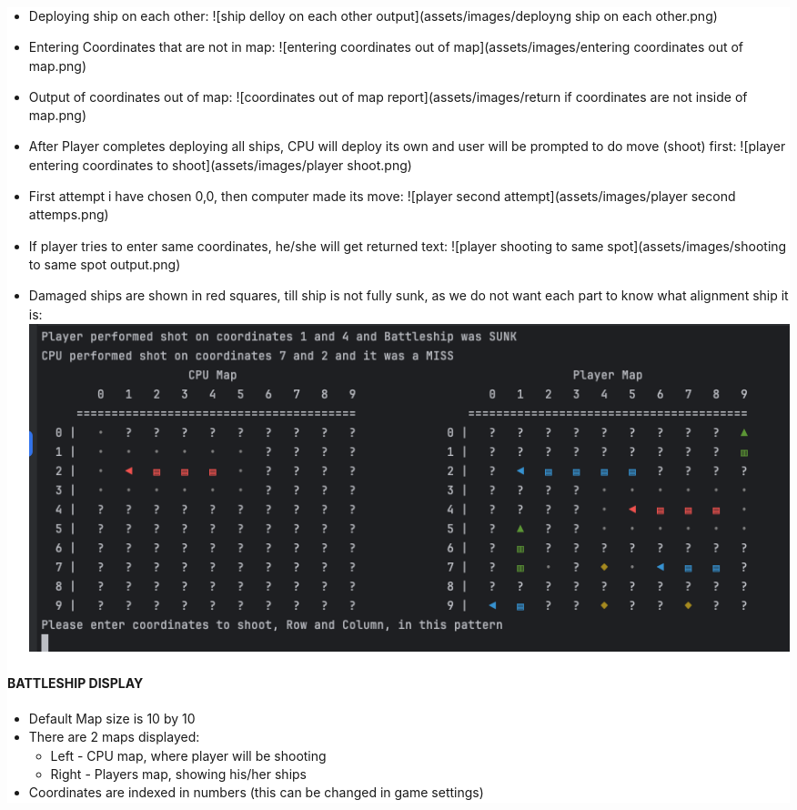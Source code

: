 
* Deploying ship on each other:
![ship delloy on each other output](assets/images/deployng ship on each other.png)


* Entering Coordinates that are not in map:
![entering coordinates out of map](assets/images/entering coordinates out of map.png)


* Output of coordinates out of map:
![coordinates out of map report](assets/images/return if coordinates are not inside of map.png)


* After Player completes deploying all ships, CPU will deploy its own and 
  user will be prompted to do move (shoot) first:
![player entering coordinates to shoot](assets/images/player shoot.png)


* First attempt i have chosen 0,0, then computer made its move:
![player second attempt](assets/images/player second attemps.png)


* If player tries to enter same coordinates, he/she will get returned text:
![player shooting to same spot](assets/images/shooting to same spot output.png)

* Damaged ships are shown in red squares, till ship is not fully sunk, as we 
  do not want each part to know what alignment ship it is:
![ship is sunk](assets/images/ship_sunk.png)


#### BATTLESHIP DISPLAY
* Default Map size is 10 by 10
* There are 2 maps displayed:
  * Left - CPU map, where player will be shooting
  * Right - Players map, showing his/her ships
* Coordinates are indexed in numbers (this can be changed in game settings)
